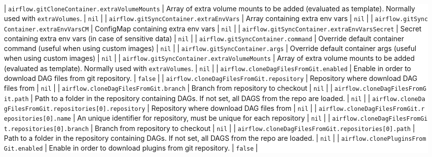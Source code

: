 | `airflow.gitCloneContainer.extraVolumeMounts`                            | Array of extra volume mounts to be added (evaluated as template). Normally used with `extraVolumes`.                                                                                                                           | `nil`                                                        |
| `airflow.gitSyncContainer.extraEnvVars`                                  | Array containing extra env vars                                                                                                                                                                                                | `nil`                                                        |
| `airflow.gitSyncContainer.extraEnvVarsCM`                                | ConfigMap containing extra env vars                                                                                                                                                                                            | `nil`                                                        |
| `airflow.gitSyncContainer.extraEnvVarsSecret`                            | Secret containing extra env vars (in case of sensitive data)                                                                                                                                                                   | `nil`                                                        |
| `airflow.gitSyncContainer.command`                                       | Override default container command (useful when using custom images)                                                                                                                                                           | `nil`                                                        |
| `airflow.gitSyncContainer.args`                                          | Override default container args (useful when using custom images)                                                                                                                                                              | `nil`                                                        |
| `airflow.gitSyncContainer.extraVolumeMounts`                             | Array of extra volume mounts to be added (evaluated as template). Normally used with `extraVolumes`.                                                                                                                           | `nil`                                                        |
| `airflow.cloneDagFilesFromGit.enabled`                                   | Enable in order to download DAG files from git repository.                                                                                                                                                                     | `false`                                                      |
| `airflow.cloneDagFilesFromGit.repository`                                | Repository where download DAG files from                                                                                                                                                                                       | `nil`                                                        |
| `airflow.cloneDagFilesFromGit.branch`                                    | Branch from repository to checkout                                                                                                                                                                                             | `nil`                                                        |
| `airflow.cloneDagFilesFromGit.path`                                      | Path to a folder in the repository containing DAGs. If not set, all DAGS from the repo are loaded.                                                                                                                             | `nil`                                                        |
| `airflow.cloneDagFilesFromGit.repositories[0].repository`                | Repository where download DAG files from                                                                                                                                                                                       | `nil`                                                        |
| `airflow.cloneDagFilesFromGit.repositories[0].name`                      | An unique identifier for repository, must be unique for each repository                                                                                                                                                        | `nil`                                                        |
| `airflow.cloneDagFilesFromGit.repositories[0].branch`                    | Branch from repository to checkout                                                                                                                                                                                             | `nil`                                                        |
| `airflow.cloneDagFilesFromGit.repositories[0].path`                      | Path to a folder in the repository containing DAGs. If not set, all DAGS from the repo are loaded.                                                                                                                             | `nil`                                                        |
| `airflow.clonePluginsFromGit.enabled`                                    | Enable in order to download plugins from git repository.                                                                                                                                                                       | `false`                                                      |